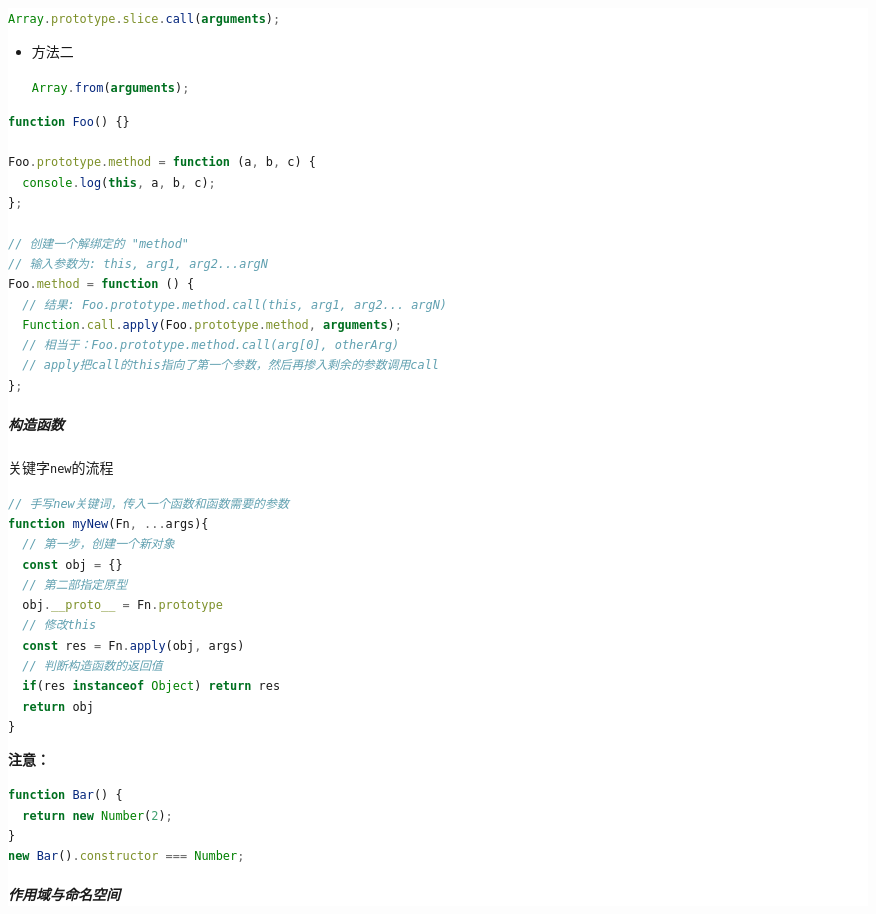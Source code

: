   ```javascript
  Array.prototype.slice.call(arguments);
  ```

- 方法二

  ```javascript
  Array.from(arguments);
  ```

  

```javascript
function Foo() {}

Foo.prototype.method = function (a, b, c) {
  console.log(this, a, b, c);
};

// 创建一个解绑定的 "method"
// 输入参数为: this, arg1, arg2...argN
Foo.method = function () {
  // 结果: Foo.prototype.method.call(this, arg1, arg2... argN)
  Function.call.apply(Foo.prototype.method, arguments);
  // 相当于：Foo.prototype.method.call(arg[0], otherArg)
  // apply把call的this指向了第一个参数，然后再掺入剩余的参数调用call
};
```

##### 构造函数

关键字`new`的流程

```javascript
// 手写new关键词，传入一个函数和函数需要的参数
function myNew(Fn, ...args){
  // 第一步，创建一个新对象
  const obj = {}
  // 第二部指定原型
  obj.__proto__ = Fn.prototype
  // 修改this
  const res = Fn.apply(obj, args)
  // 判断构造函数的返回值
  if(res instanceof Object) return res
  return obj
}
```

**注意：**

```javascript
function Bar() {
  return new Number(2);
}
new Bar().constructor === Number;
```

##### 作用域与命名空间
